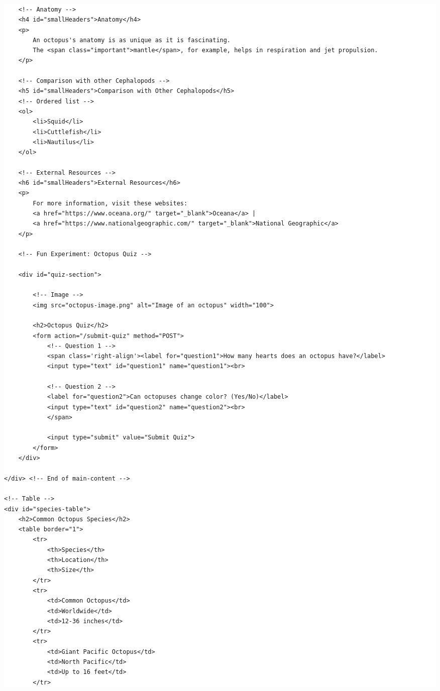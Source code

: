         <!-- Anatomy -->
        <h4 id="smallHeaders">Anatomy</h4>
        <p>
            An octopus's anatomy is as unique as it is fascinating.
            The <span class="important">mantle</span>, for example, helps in respiration and jet propulsion.
        </p>

        <!-- Comparison with other Cephalopods -->
        <h5 id="smallHeaders">Comparison with Other Cephalopods</h5>
        <!-- Ordered list -->
        <ol>
            <li>Squid</li>
            <li>Cuttlefish</li>
            <li>Nautilus</li>
        </ol>

        <!-- External Resources -->
        <h6 id="smallHeaders">External Resources</h6>
        <p>
            For more information, visit these websites:
            <a href="https://www.oceana.org/" target="_blank">Oceana</a> |
            <a href="https://www.nationalgeographic.com/" target="_blank">National Geographic</a>
        </p>

        <!-- Fun Experiment: Octopus Quiz -->
    
        <div id="quiz-section">

            <!-- Image -->
            <img src="octopus-image.png" alt="Image of an octopus" width="100">

            <h2>Octopus Quiz</h2>
            <form action="/submit-quiz" method="POST">
                <!-- Question 1 -->
                <span class='right-align'><label for="question1">How many hearts does an octopus have?</label>
                <input type="text" id="question1" name="question1"><br>

                <!-- Question 2 -->
                <label for="question2">Can octopuses change color? (Yes/No)</label>
                <input type="text" id="question2" name="question2"><br>
                </span>

                <input type="submit" value="Submit Quiz">
            </form>
        </div>

    </div> <!-- End of main-content -->

    <!-- Table -->
    <div id="species-table">
        <h2>Common Octopus Species</h2>
        <table border="1">
            <tr>
                <th>Species</th>
                <th>Location</th>
                <th>Size</th>
            </tr>
            <tr>
                <td>Common Octopus</td>
                <td>Worldwide</td>
                <td>12-36 inches</td>
            </tr>
            <tr>
                <td>Giant Pacific Octopus</td>
                <td>North Pacific</td>
                <td>Up to 16 feet</td>
            </tr>